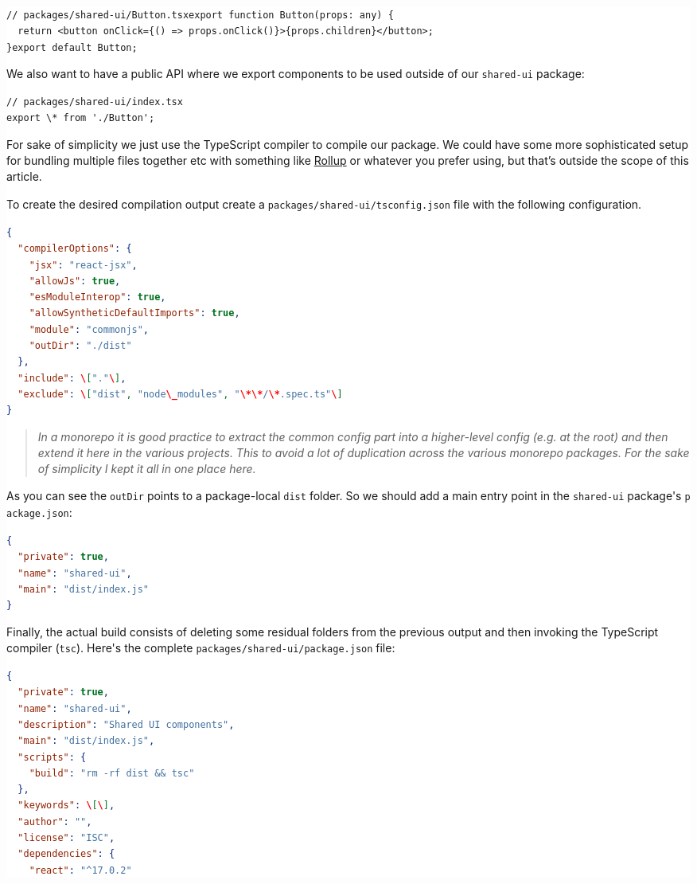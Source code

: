 ```
// packages/shared-ui/Button.tsxexport function Button(props: any) {
  return <button onClick={() => props.onClick()}>{props.children}</button>;
}export default Button;
```

We also want to have a public API where we export components to be used outside of our `shared-ui` package:

```
// packages/shared-ui/index.tsx
export \* from './Button';
```

For sake of simplicity we just use the TypeScript compiler to compile our package. We could have some more sophisticated setup for bundling multiple files together etc with something like [Rollup](https://rollupjs.org/guide/en/) or whatever you prefer using, but that’s outside the scope of this article.

To create the desired compilation output create a `packages/shared-ui/tsconfig.json` file with the following configuration.

```json
{
  "compilerOptions": {
    "jsx": "react-jsx",
    "allowJs": true,
    "esModuleInterop": true,
    "allowSyntheticDefaultImports": true,
    "module": "commonjs",
    "outDir": "./dist"
  },
  "include": \["."\],
  "exclude": \["dist", "node\_modules", "\*\*/\*.spec.ts"\]
}
```

> _In a monorepo it is good practice to extract the common config part into a higher-level config (e.g. at the root) and then extend it here in the various projects. This to avoid a lot of duplication across the various monorepo packages. For the sake of simplicity I kept it all in one place here._

As you can see the `outDir` points to a package-local `dist` folder. So we should add a main entry point in the `shared-ui` package's `package.json`:

```json
{
  "private": true,
  "name": "shared-ui",
  "main": "dist/index.js"
}
```

Finally, the actual build consists of deleting some residual folders from the previous output and then invoking the TypeScript compiler (`tsc`). Here's the complete `packages/shared-ui/package.json` file:

```json
{
  "private": true,
  "name": "shared-ui",
  "description": "Shared UI components",
  "main": "dist/index.js",
  "scripts": {
    "build": "rm -rf dist && tsc"
  },
  "keywords": \[\],
  "author": "",
  "license": "ISC",
  "dependencies": {
    "react": "^17.0.2"
```